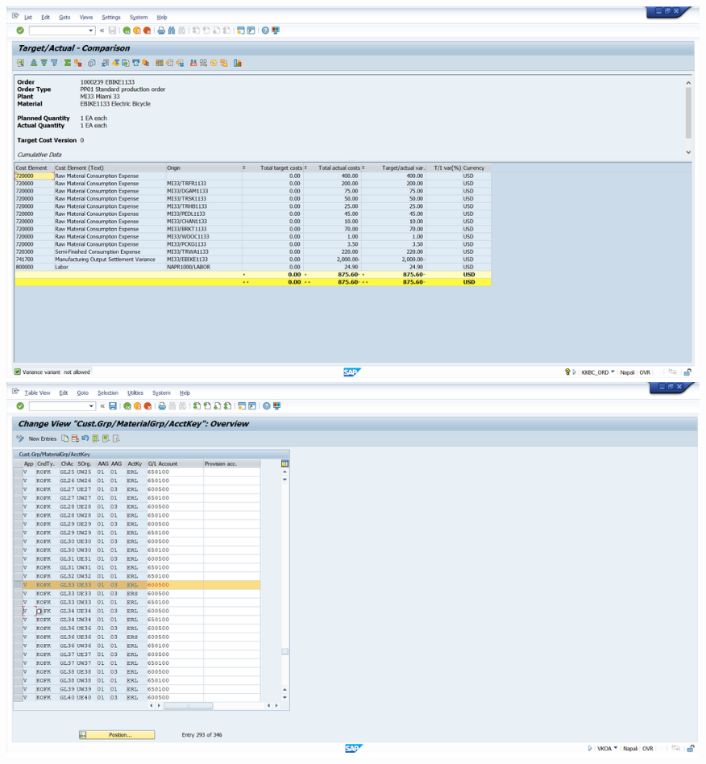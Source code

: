 <img src="/img/ITP422/q32.png" style="width:100%">

<img src="/img/ITP422/q33.png" style="width:100%">
